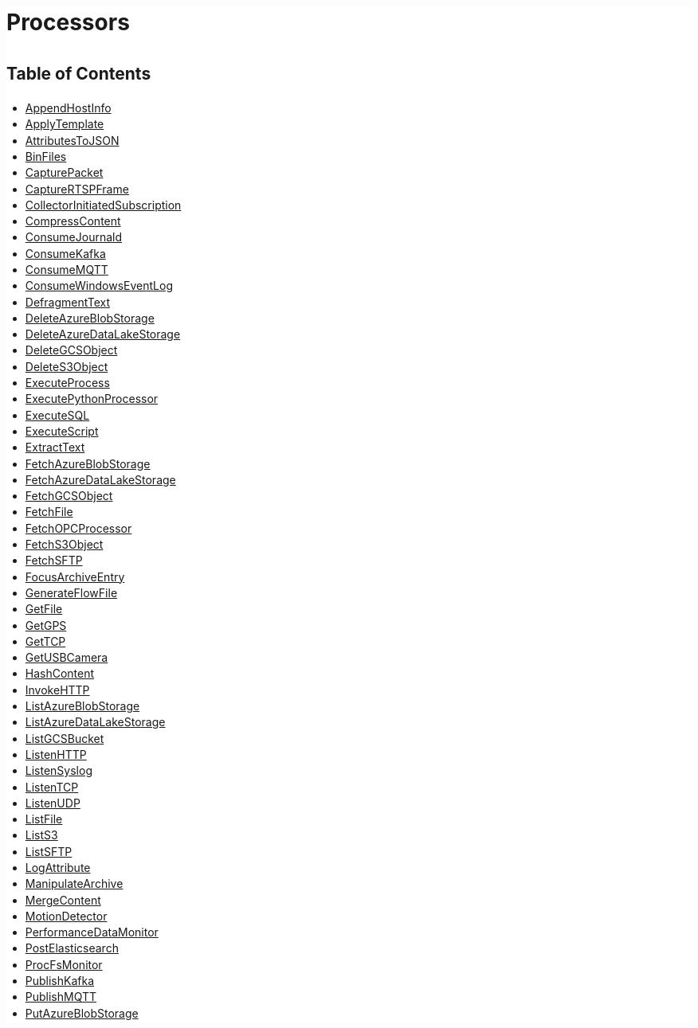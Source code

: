 
# Processors

## Table of Contents

- [AppendHostInfo](#appendhostinfo)
- [ApplyTemplate](#applytemplate)
- [AttributesToJSON](#AttributesToJSON)
- [BinFiles](#binfiles)
- [CapturePacket](#capturepacket)
- [CaptureRTSPFrame](#capturertspframe)
- [CollectorInitiatedSubscription](#collectorinitiatedsubscription)
- [CompressContent](#compresscontent)
- [ConsumeJournald](#consumejournald)
- [ConsumeKafka](#consumekafka)
- [ConsumeMQTT](#consumemqtt)
- [ConsumeWindowsEventLog](#consumewindowseventlog)
- [DefragmentText](#defragmenttext)
- [DeleteAzureBlobStorage](#deleteazureblobstorage)
- [DeleteAzureDataLakeStorage](#deleteazuredatalakestorage)
- [DeleteGCSObject](#deletegcsobject)
- [DeleteS3Object](#deletes3object)
- [ExecuteProcess](#executeprocess)
- [ExecutePythonProcessor](#executepythonprocessor)
- [ExecuteSQL](#executesql)
- [ExecuteScript](#executescript)
- [ExtractText](#extracttext)
- [FetchAzureBlobStorage](#fetchazureblobstorage)
- [FetchAzureDataLakeStorage](#fetchazuredatalakestorage)
- [FetchGCSObject](#fetchgcsobject)
- [FetchFile](#fetchfile)
- [FetchOPCProcessor](#fetchopcprocessor)
- [FetchS3Object](#fetchs3object)
- [FetchSFTP](#fetchsftp)
- [FocusArchiveEntry](#focusarchiveentry)
- [GenerateFlowFile](#generateflowfile)
- [GetFile](#getfile)
- [GetGPS](#getgps)
- [GetTCP](#gettcp)
- [GetUSBCamera](#getusbcamera)
- [HashContent](#hashcontent)
- [InvokeHTTP](#invokehttp)
- [ListAzureBlobStorage](#listazureblobstorage)
- [ListAzureDataLakeStorage](#listazuredatalakestorage)
- [ListGCSBucket](#listgcsbucket)
- [ListenHTTP](#listenhttp)
- [ListenSyslog](#listensyslog)
- [ListenTCP](#listentcp)
- [ListenUDP](#listenudp)
- [ListFile](#listfile)
- [ListS3](#lists3)
- [ListSFTP](#listsftp)
- [LogAttribute](#logattribute)
- [ManipulateArchive](#manipulatearchive)
- [MergeContent](#mergecontent)
- [MotionDetector](#motiondetector)
- [PerformanceDataMonitor](#performancedatamonitor)
- [PostElasticsearch](#postelasticsearch)
- [ProcFsMonitor](#procfsmonitor)
- [PublishKafka](#publishkafka)
- [PublishMQTT](#publishmqtt)
- [PutAzureBlobStorage](#putazureblobstorage)